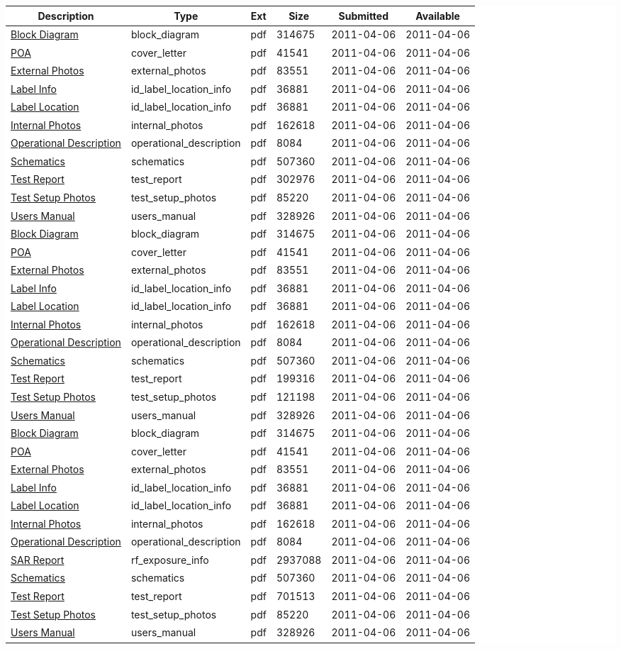 | Description | Type | Ext | Size | Submitted | Available |
| ----------- | ---- | --- | ---- | --------- | --------- |
| [Block Diagram](ZDRTC970/6f55c4ece7507e7d94586889d99cb257/1444295.pdf) | block_diagram | pdf | 314675 | 2011-04-06 | 2011-04-06 |
| [POA](ZDRTC970/6f55c4ece7507e7d94586889d99cb257/1444301.pdf) | cover_letter | pdf | 41541 | 2011-04-06 | 2011-04-06 |
| [External Photos](ZDRTC970/6f55c4ece7507e7d94586889d99cb257/1444296.pdf) | external_photos | pdf | 83551 | 2011-04-06 | 2011-04-06 |
| [Label Info](ZDRTC970/6f55c4ece7507e7d94586889d99cb257/1444298.pdf) | id_label_location_info | pdf | 36881 | 2011-04-06 | 2011-04-06 |
| [Label Location](ZDRTC970/6f55c4ece7507e7d94586889d99cb257/1444298.pdf) | id_label_location_info | pdf | 36881 | 2011-04-06 | 2011-04-06 |
| [Internal Photos](ZDRTC970/6f55c4ece7507e7d94586889d99cb257/1444297.pdf) | internal_photos | pdf | 162618 | 2011-04-06 | 2011-04-06 |
| [Operational Description](ZDRTC970/6f55c4ece7507e7d94586889d99cb257/1444300.pdf) | operational_description | pdf | 8084 | 2011-04-06 | 2011-04-06 |
| [Schematics](ZDRTC970/6f55c4ece7507e7d94586889d99cb257/1444302.pdf) | schematics | pdf | 507360 | 2011-04-06 | 2011-04-06 |
| [Test Report](ZDRTC970/6f55c4ece7507e7d94586889d99cb257/1444312.pdf) | test_report | pdf | 302976 | 2011-04-06 | 2011-04-06 |
| [Test Setup Photos](ZDRTC970/6f55c4ece7507e7d94586889d99cb257/1444313.pdf) | test_setup_photos | pdf | 85220 | 2011-04-06 | 2011-04-06 |
| [Users Manual](ZDRTC970/6f55c4ece7507e7d94586889d99cb257/1444303.pdf) | users_manual | pdf | 328926 | 2011-04-06 | 2011-04-06 |
| [Block Diagram](ZDRTC970/b66beb5730cc3c7b8b08d79c52aa39d6/1444295.pdf) | block_diagram | pdf | 314675 | 2011-04-06 | 2011-04-06 |
| [POA](ZDRTC970/b66beb5730cc3c7b8b08d79c52aa39d6/1444301.pdf) | cover_letter | pdf | 41541 | 2011-04-06 | 2011-04-06 |
| [External Photos](ZDRTC970/b66beb5730cc3c7b8b08d79c52aa39d6/1444296.pdf) | external_photos | pdf | 83551 | 2011-04-06 | 2011-04-06 |
| [Label Info](ZDRTC970/b66beb5730cc3c7b8b08d79c52aa39d6/1444298.pdf) | id_label_location_info | pdf | 36881 | 2011-04-06 | 2011-04-06 |
| [Label Location](ZDRTC970/b66beb5730cc3c7b8b08d79c52aa39d6/1444298.pdf) | id_label_location_info | pdf | 36881 | 2011-04-06 | 2011-04-06 |
| [Internal Photos](ZDRTC970/b66beb5730cc3c7b8b08d79c52aa39d6/1444297.pdf) | internal_photos | pdf | 162618 | 2011-04-06 | 2011-04-06 |
| [Operational Description](ZDRTC970/b66beb5730cc3c7b8b08d79c52aa39d6/1444300.pdf) | operational_description | pdf | 8084 | 2011-04-06 | 2011-04-06 |
| [Schematics](ZDRTC970/b66beb5730cc3c7b8b08d79c52aa39d6/1444302.pdf) | schematics | pdf | 507360 | 2011-04-06 | 2011-04-06 |
| [Test Report](ZDRTC970/b66beb5730cc3c7b8b08d79c52aa39d6/1444293.pdf) | test_report | pdf | 199316 | 2011-04-06 | 2011-04-06 |
| [Test Setup Photos](ZDRTC970/b66beb5730cc3c7b8b08d79c52aa39d6/1444294.pdf) | test_setup_photos | pdf | 121198 | 2011-04-06 | 2011-04-06 |
| [Users Manual](ZDRTC970/b66beb5730cc3c7b8b08d79c52aa39d6/1444303.pdf) | users_manual | pdf | 328926 | 2011-04-06 | 2011-04-06 |
| [Block Diagram](ZDRTC970/3b855ba01ddd793828f76c066a2451bd/1444295.pdf) | block_diagram | pdf | 314675 | 2011-04-06 | 2011-04-06 |
| [POA](ZDRTC970/3b855ba01ddd793828f76c066a2451bd/1444301.pdf) | cover_letter | pdf | 41541 | 2011-04-06 | 2011-04-06 |
| [External Photos](ZDRTC970/3b855ba01ddd793828f76c066a2451bd/1444296.pdf) | external_photos | pdf | 83551 | 2011-04-06 | 2011-04-06 |
| [Label Info](ZDRTC970/3b855ba01ddd793828f76c066a2451bd/1444298.pdf) | id_label_location_info | pdf | 36881 | 2011-04-06 | 2011-04-06 |
| [Label Location](ZDRTC970/3b855ba01ddd793828f76c066a2451bd/1444298.pdf) | id_label_location_info | pdf | 36881 | 2011-04-06 | 2011-04-06 |
| [Internal Photos](ZDRTC970/3b855ba01ddd793828f76c066a2451bd/1444297.pdf) | internal_photos | pdf | 162618 | 2011-04-06 | 2011-04-06 |
| [Operational Description](ZDRTC970/3b855ba01ddd793828f76c066a2451bd/1444300.pdf) | operational_description | pdf | 8084 | 2011-04-06 | 2011-04-06 |
| [SAR Report](ZDRTC970/3b855ba01ddd793828f76c066a2451bd/1444322.pdf) | rf_exposure_info | pdf | 2937088 | 2011-04-06 | 2011-04-06 |
| [Schematics](ZDRTC970/3b855ba01ddd793828f76c066a2451bd/1444302.pdf) | schematics | pdf | 507360 | 2011-04-06 | 2011-04-06 |
| [Test Report](ZDRTC970/3b855ba01ddd793828f76c066a2451bd/1444324.pdf) | test_report | pdf | 701513 | 2011-04-06 | 2011-04-06 |
| [Test Setup Photos](ZDRTC970/3b855ba01ddd793828f76c066a2451bd/1444313.pdf) | test_setup_photos | pdf | 85220 | 2011-04-06 | 2011-04-06 |
| [Users Manual](ZDRTC970/3b855ba01ddd793828f76c066a2451bd/1444303.pdf) | users_manual | pdf | 328926 | 2011-04-06 | 2011-04-06 |
